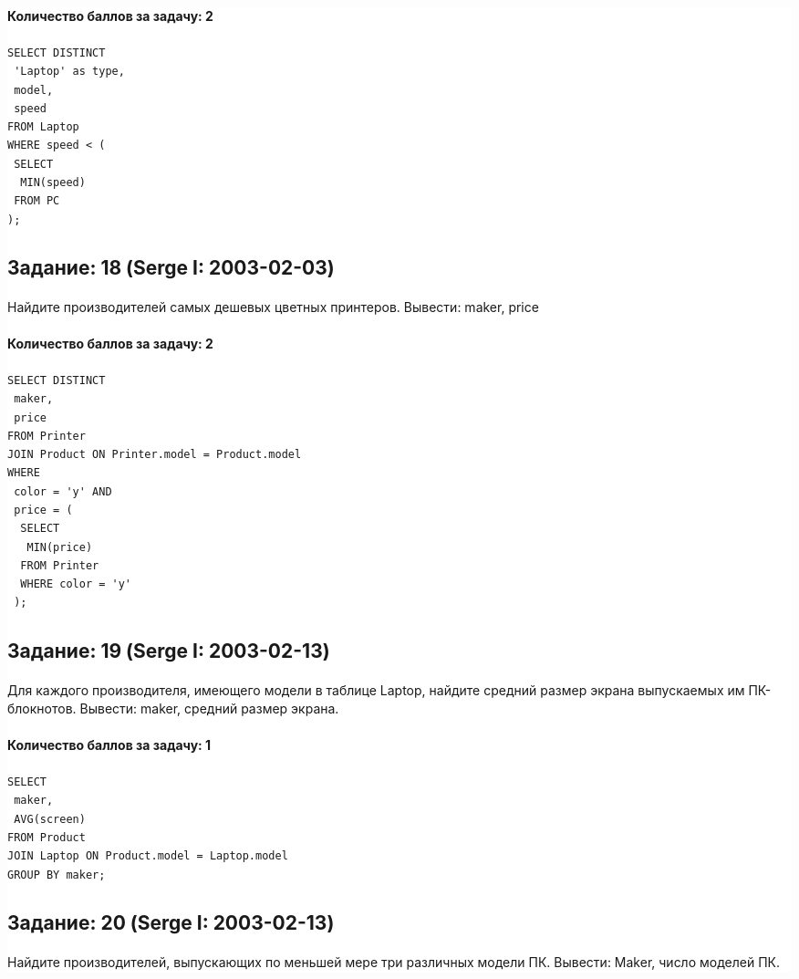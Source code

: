 #### Количество баллов за задачу: 2
```
SELECT DISTINCT
 'Laptop' as type,
 model,
 speed
FROM Laptop
WHERE speed < (
 SELECT
  MIN(speed)
 FROM PC
);
```
## Задание: 18 (Serge I: 2003-02-03)
Найдите производителей самых дешевых цветных принтеров. Вывести: maker, price
 
#### Количество баллов за задачу: 2
```
SELECT DISTINCT
 maker,
 price
FROM Printer
JOIN Product ON Printer.model = Product.model
WHERE
 color = 'y' AND
 price = (
  SELECT
   MIN(price)
  FROM Printer
  WHERE color = 'y'
 );
```
## Задание: 19 (Serge I: 2003-02-13)
Для каждого производителя, имеющего модели в таблице Laptop, найдите средний размер экрана выпускаемых им ПК-блокнотов.
Вывести: maker, средний размер экрана.
 
#### Количество баллов за задачу: 1
```
SELECT
 maker,
 AVG(screen)
FROM Product
JOIN Laptop ON Product.model = Laptop.model
GROUP BY maker;
```
## Задание: 20 (Serge I: 2003-02-13)
Найдите производителей, выпускающих по меньшей мере три различных модели ПК. Вывести: Maker, число моделей ПК.
 